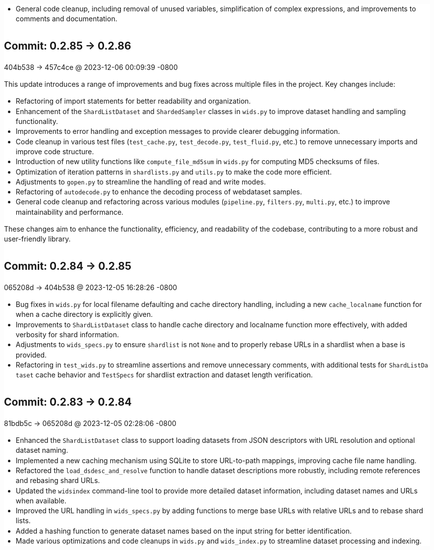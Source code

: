 - General code cleanup, including removal of unused variables, simplification of complex expressions, and improvements to comments and documentation.

## Commit: 0.2.85 -> 0.2.86

404b538 -> 457c4ce @ 2023-12-06 00:09:39 -0800

This update introduces a range of improvements and bug fixes across multiple files in the project. Key changes include:

- Refactoring of import statements for better readability and organization.
- Enhancement of the `ShardListDataset` and `ShardedSampler` classes in `wids.py` to improve dataset handling and sampling functionality.
- Improvements to error handling and exception messages to provide clearer debugging information.
- Code cleanup in various test files (`test_cache.py`, `test_decode.py`, `test_fluid.py`, etc.) to remove unnecessary imports and improve code structure.
- Introduction of new utility functions like `compute_file_md5sum` in `wids.py` for computing MD5 checksums of files.
- Optimization of iteration patterns in `shardlists.py` and `utils.py` to make the code more efficient.
- Adjustments to `gopen.py` to streamline the handling of read and write modes.
- Refactoring of `autodecode.py` to enhance the decoding process of webdataset samples.
- General code cleanup and refactoring across various modules (`pipeline.py`, `filters.py`, `multi.py`, etc.) to improve maintainability and performance.

These changes aim to enhance the functionality, efficiency, and readability of the codebase, contributing to a more robust and user-friendly library.

## Commit: 0.2.84 -> 0.2.85

065208d -> 404b538 @ 2023-12-05 16:28:26 -0800

- Bug fixes in `wids.py` for local filename defaulting and cache directory handling, including a new `cache_localname` function for when a cache directory is explicitly given.
- Improvements to `ShardListDataset` class to handle cache directory and localname function more effectively, with added verbosity for shard information.
- Adjustments to `wids_specs.py` to ensure `shardlist` is not `None` and to properly rebase URLs in a shardlist when a base is provided.
- Refactoring in `test_wids.py` to streamline assertions and remove unnecessary comments, with additional tests for `ShardListDataset` cache behavior and `TestSpecs` for shardlist extraction and dataset length verification.

## Commit: 0.2.83 -> 0.2.84

81bdb5c -> 065208d @ 2023-12-05 02:28:06 -0800

- Enhanced the `ShardListDataset` class to support loading datasets from JSON descriptors with URL resolution and optional dataset naming.
- Implemented a new caching mechanism using SQLite to store URL-to-path mappings, improving cache file name handling.
- Refactored the `load_dsdesc_and_resolve` function to handle dataset descriptions more robustly, including remote references and rebasing shard URLs.
- Updated the `widsindex` command-line tool to provide more detailed dataset information, including dataset names and URLs when available.
- Improved the URL handling in `wids_specs.py` by adding functions to merge base URLs with relative URLs and to rebase shard lists.
- Added a hashing function to generate dataset names based on the input string for better identification.
- Made various optimizations and code cleanups in `wids.py` and `wids_index.py` to streamline dataset processing and indexing.
